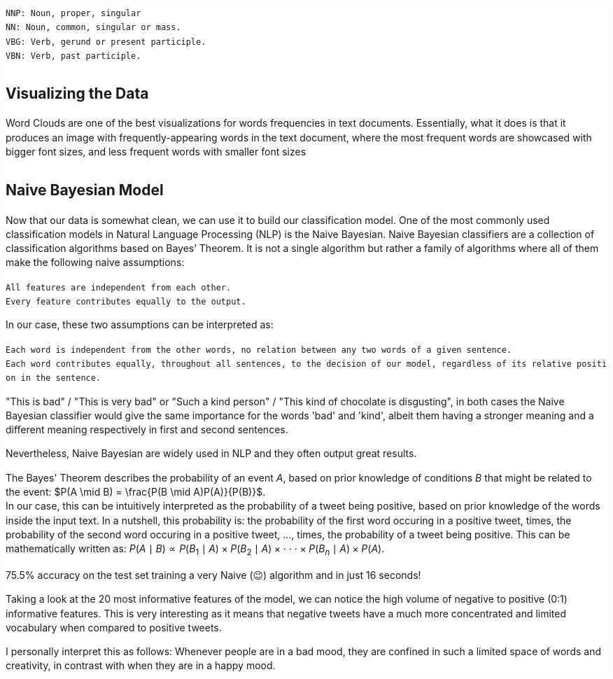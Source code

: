     NNP: Noun, proper, singular
    NN: Noun, common, singular or mass.
    VBG: Verb, gerund or present participle.
    VBN: Verb, past participle.

## Visualizing the Data

Word Clouds are one of the best visualizations for words frequencies in text documents.
Essentially, what it does is that it produces an image with frequently-appearing words in the text document, where the most frequent words are showcased with bigger font sizes, and less frequent words with smaller font sizes

## Naive Bayesian Model

Now that our data is somewhat clean, we can use it to build our classification model. One of the most commonly used classification models in Natural Language Processing (NLP) is the Naive Bayesian.
Naive Bayesian classifiers are a collection of classification algorithms based on Bayes’ Theorem. It is not a single algorithm but rather a family of algorithms where all of them make the following naive assumptions:

    All features are independent from each other.
    Every feature contributes equally to the output.

In our case, these two assumptions can be interpreted as:

    Each word is independent from the other words, no relation between any two words of a given sentence.
    Each word contributes equally, throughout all sentences, to the decision of our model, regardless of its relative position in the sentence.

"This is bad" / "This is very bad" or "Such a kind person" / "This kind of chocolate is disgusting", in both cases the Naive Bayesian classifier would give the same importance for the words 'bad' and 'kind', albeit them having a stronger meaning and a different meaning respectively in first and second sentences.

Nevertheless, Naive Bayesian are widely used in NLP and they often output great results.

The Bayes' Theorem describes the probability of an event $A$, based on prior knowledge of conditions $B$ that might be related to the event: $P(A \mid B) = \frac{P(B \mid A)P(A)}{P(B)}$.<br> In our case, this can be intuitively interpreted as the probability of a tweet being positive, based on prior knowledge of the words inside the input text. In a nutshell, this probability is: the probability of the first word occuring in a positive tweet, times, the probability of the second word occuring in a positive tweet, ..., times, the probability of a tweet being positive. This can be mathematically written as: $P(A \mid B) \propto P(B_1 \mid A)\times P(B_2 \mid A) \times \cdot \cdot \cdot \times P(B_n \mid A)\times P(A)$.

75.5% accuracy on the test set training a very Naive (😉) algorithm and in just 16 seconds!

Taking a look at the 20 most informative features of the model, we can notice the high volume of negative to positive (0:1) informative features. This is very interesting as it means that negative tweets have a much more concentrated and limited vocabulary when compared to positive tweets.

I personally interpret this as follows: Whenever people are in a bad mood, they are confined in such a limited space of words and creativity, in contrast with when they are in a happy mood.
